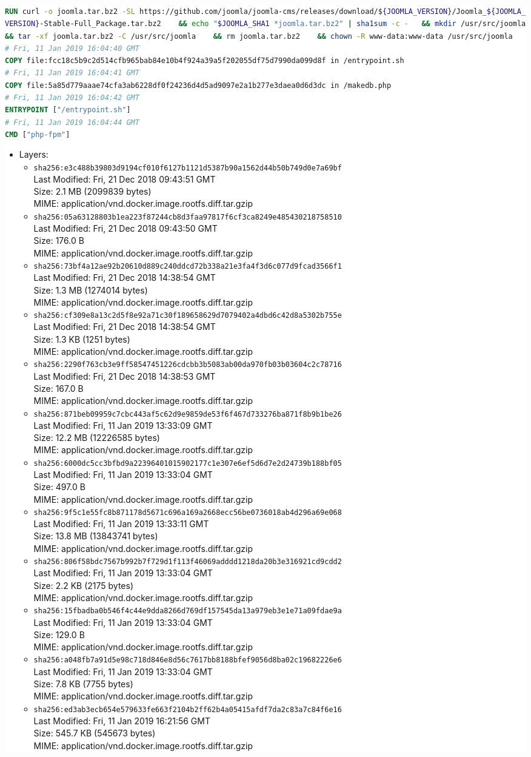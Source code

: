 ```dockerfile
RUN curl -o joomla.tar.bz2 -SL https://github.com/joomla/joomla-cms/releases/download/${JOOMLA_VERSION}/Joomla_${JOOMLA_VERSION}-Stable-Full_Package.tar.bz2 	&& echo "$JOOMLA_SHA1 *joomla.tar.bz2" | sha1sum -c - 	&& mkdir /usr/src/joomla 	&& tar -xf joomla.tar.bz2 -C /usr/src/joomla 	&& rm joomla.tar.bz2 	&& chown -R www-data:www-data /usr/src/joomla
# Fri, 11 Jan 2019 16:04:40 GMT
COPY file:fcc18c5b9c2d514cfb965bab84e10b4f924a39a5f202055df75d7990da099d8f in /entrypoint.sh 
# Fri, 11 Jan 2019 16:04:41 GMT
COPY file:5a85d779aaae74cfa3ab6228df0f24236d4d5ad9097e2a1b277e3daea0d6d3dc in /makedb.php 
# Fri, 11 Jan 2019 16:04:42 GMT
ENTRYPOINT ["/entrypoint.sh"]
# Fri, 11 Jan 2019 16:04:44 GMT
CMD ["php-fpm"]
```

-	Layers:
	-	`sha256:e3c488b39803d9194cf010f6127b1121d5387b90a1562d44b50b749d0e7a69bf`  
		Last Modified: Fri, 21 Dec 2018 09:43:51 GMT  
		Size: 2.1 MB (2099839 bytes)  
		MIME: application/vnd.docker.image.rootfs.diff.tar.gzip
	-	`sha256:05a63128803b1ea223f87244cb8d3faa97817f6cf3ca8249e485430218758510`  
		Last Modified: Fri, 21 Dec 2018 09:43:50 GMT  
		Size: 176.0 B  
		MIME: application/vnd.docker.image.rootfs.diff.tar.gzip
	-	`sha256:73bf4a12ae92b20610d889c240ddcd72b338a21e3fa4f3d6c077d9fcad3566f1`  
		Last Modified: Fri, 21 Dec 2018 14:38:54 GMT  
		Size: 1.3 MB (1274014 bytes)  
		MIME: application/vnd.docker.image.rootfs.diff.tar.gzip
	-	`sha256:cf309e8a13c2d5f8e92a71c30f189658629d7079402a4dbd6c42d8a5302b755e`  
		Last Modified: Fri, 21 Dec 2018 14:38:54 GMT  
		Size: 1.3 KB (1251 bytes)  
		MIME: application/vnd.docker.image.rootfs.diff.tar.gzip
	-	`sha256:2290f763cb3e9ff58547451226cdcbb3b5083ab00da970fb03b03604c2c78716`  
		Last Modified: Fri, 21 Dec 2018 14:38:53 GMT  
		Size: 167.0 B  
		MIME: application/vnd.docker.image.rootfs.diff.tar.gzip
	-	`sha256:871beb09959c7cbc443af5c62d9e9859de53f6f467d733276ba871f8b9b1be26`  
		Last Modified: Fri, 11 Jan 2019 13:33:09 GMT  
		Size: 12.2 MB (12226585 bytes)  
		MIME: application/vnd.docker.image.rootfs.diff.tar.gzip
	-	`sha256:6000dc5cc3bfbd9a22396401015902177c1e307e6ef5d6d7e2d24739b188bf05`  
		Last Modified: Fri, 11 Jan 2019 13:33:04 GMT  
		Size: 497.0 B  
		MIME: application/vnd.docker.image.rootfs.diff.tar.gzip
	-	`sha256:9f5c1e55fc8b871178d5671c696a169a2668ecc56be0736018ab4d296a69e068`  
		Last Modified: Fri, 11 Jan 2019 13:33:11 GMT  
		Size: 13.8 MB (13843741 bytes)  
		MIME: application/vnd.docker.image.rootfs.diff.tar.gzip
	-	`sha256:806f58bdc7567b992b7f729d1f113f46069adddd1218da20b3e316921cd9cdd2`  
		Last Modified: Fri, 11 Jan 2019 13:33:04 GMT  
		Size: 2.2 KB (2175 bytes)  
		MIME: application/vnd.docker.image.rootfs.diff.tar.gzip
	-	`sha256:15fbadba0b546f4c44e9dda8266d769df157545da13a979eb3e1e71a09fdae9a`  
		Last Modified: Fri, 11 Jan 2019 13:33:04 GMT  
		Size: 129.0 B  
		MIME: application/vnd.docker.image.rootfs.diff.tar.gzip
	-	`sha256:a048fb7a91d5e98c718d846e8d56c7617bb8188bfef9056d8ba02c19682226e6`  
		Last Modified: Fri, 11 Jan 2019 13:33:04 GMT  
		Size: 7.8 KB (7755 bytes)  
		MIME: application/vnd.docker.image.rootfs.diff.tar.gzip
	-	`sha256:ed3ab3ecb654e579633fe663f2104b2ff62b4a05415afdf7da2c83a7c84f6e16`  
		Last Modified: Fri, 11 Jan 2019 16:21:56 GMT  
		Size: 545.7 KB (545673 bytes)  
		MIME: application/vnd.docker.image.rootfs.diff.tar.gzip
